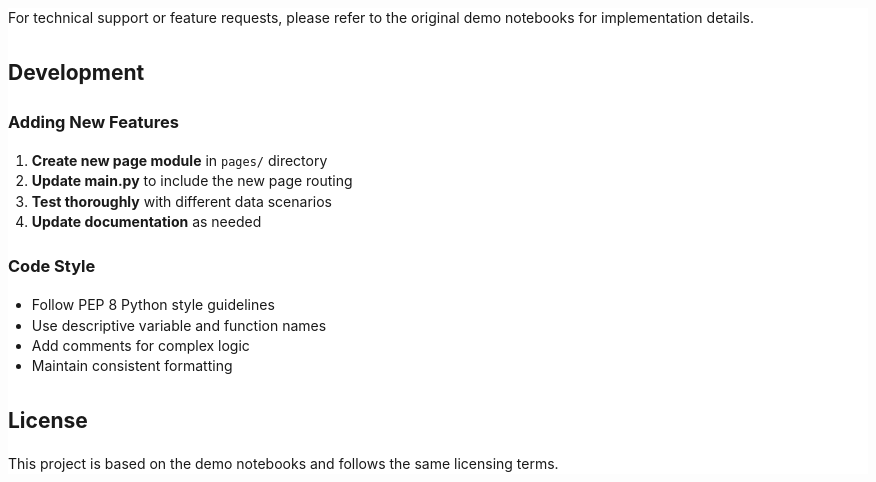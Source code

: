 For technical support or feature requests, please refer to the original demo notebooks for implementation details.

## Development

### Adding New Features

1. **Create new page module** in `pages/` directory
2. **Update main.py** to include the new page routing
3. **Test thoroughly** with different data scenarios
4. **Update documentation** as needed

### Code Style

- Follow PEP 8 Python style guidelines
- Use descriptive variable and function names
- Add comments for complex logic
- Maintain consistent formatting

## License

This project is based on the demo notebooks and follows the same licensing terms. 